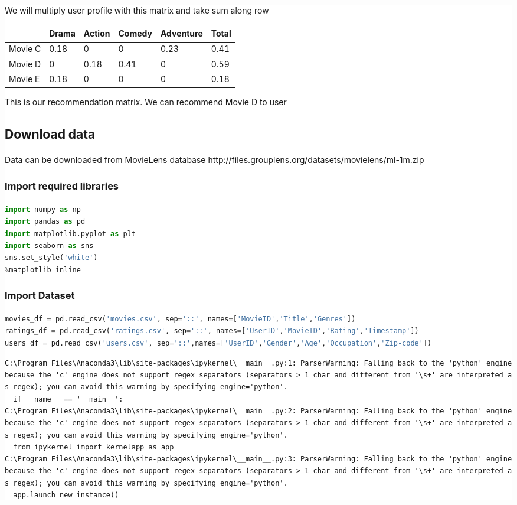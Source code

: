 We will multiply user profile with this matrix and take sum along row

|         | Drama | Action  | Comedy | Adventure | Total 
|---------|-------|---------|--------|-----------| ------|
| Movie C | 0.18  | 0       | 0      | 0.23      | 0.41  |
| Movie D | 0     | 0.18    | 0.41   | 0         | 0.59 |
| Movie E | 0.18  | 0       | 0      | 0         | 0.18 |

This is our recommendation matrix. We can recommend Movie D to user

## Download data

Data can be downloaded from MovieLens database
http://files.grouplens.org/datasets/movielens/ml-1m.zip

### Import required libraries


```python
import numpy as np
import pandas as pd
import matplotlib.pyplot as plt
import seaborn as sns
sns.set_style('white')
%matplotlib inline
```

### Import Dataset


```python
movies_df = pd.read_csv('movies.csv', sep='::', names=['MovieID','Title','Genres'])
ratings_df = pd.read_csv('ratings.csv', sep='::', names=['UserID','MovieID','Rating','Timestamp'])
users_df = pd.read_csv('users.csv', sep='::',names=['UserID','Gender','Age','Occupation','Zip-code'])
```

    C:\Program Files\Anaconda3\lib\site-packages\ipykernel\__main__.py:1: ParserWarning: Falling back to the 'python' engine because the 'c' engine does not support regex separators (separators > 1 char and different from '\s+' are interpreted as regex); you can avoid this warning by specifying engine='python'.
      if __name__ == '__main__':
    C:\Program Files\Anaconda3\lib\site-packages\ipykernel\__main__.py:2: ParserWarning: Falling back to the 'python' engine because the 'c' engine does not support regex separators (separators > 1 char and different from '\s+' are interpreted as regex); you can avoid this warning by specifying engine='python'.
      from ipykernel import kernelapp as app
    C:\Program Files\Anaconda3\lib\site-packages\ipykernel\__main__.py:3: ParserWarning: Falling back to the 'python' engine because the 'c' engine does not support regex separators (separators > 1 char and different from '\s+' are interpreted as regex); you can avoid this warning by specifying engine='python'.
      app.launch_new_instance()
    